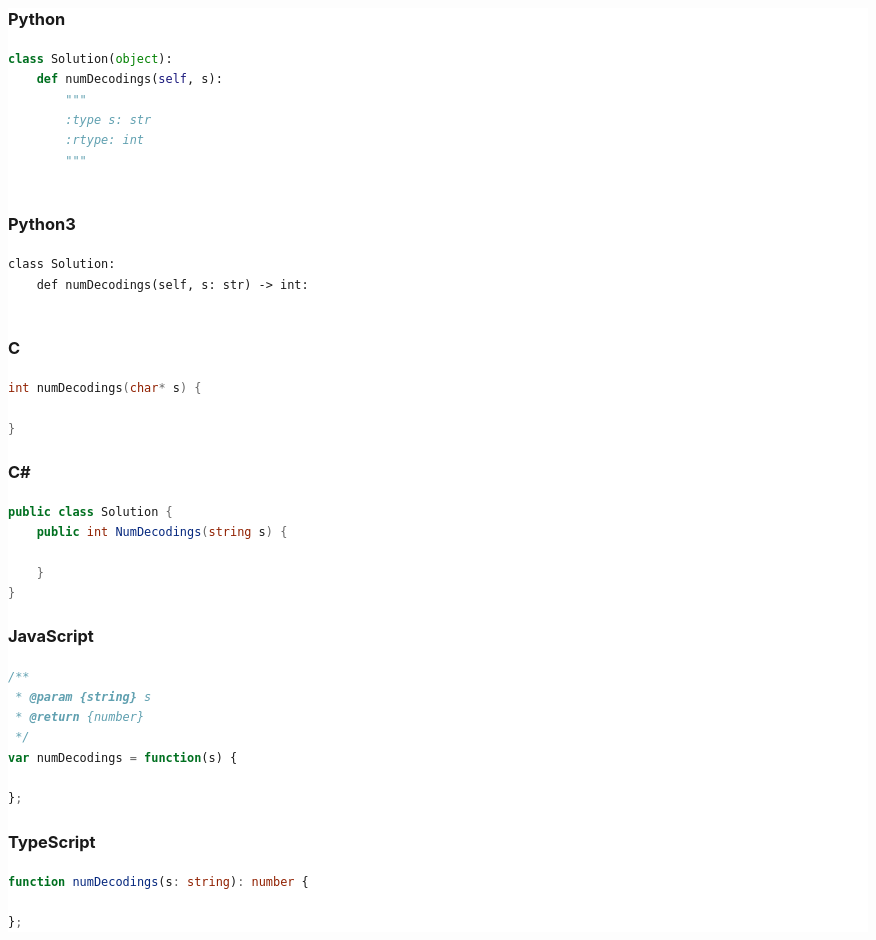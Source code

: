 ### Python

```python
class Solution(object):
    def numDecodings(self, s):
        """
        :type s: str
        :rtype: int
        """
        
```

### Python3

```python3
class Solution:
    def numDecodings(self, s: str) -> int:
        
```

### C

```c
int numDecodings(char* s) {
    
}
```

### C#

```csharp
public class Solution {
    public int NumDecodings(string s) {
        
    }
}
```

### JavaScript

```javascript
/**
 * @param {string} s
 * @return {number}
 */
var numDecodings = function(s) {
    
};
```

### TypeScript

```typescript
function numDecodings(s: string): number {
    
};
```

